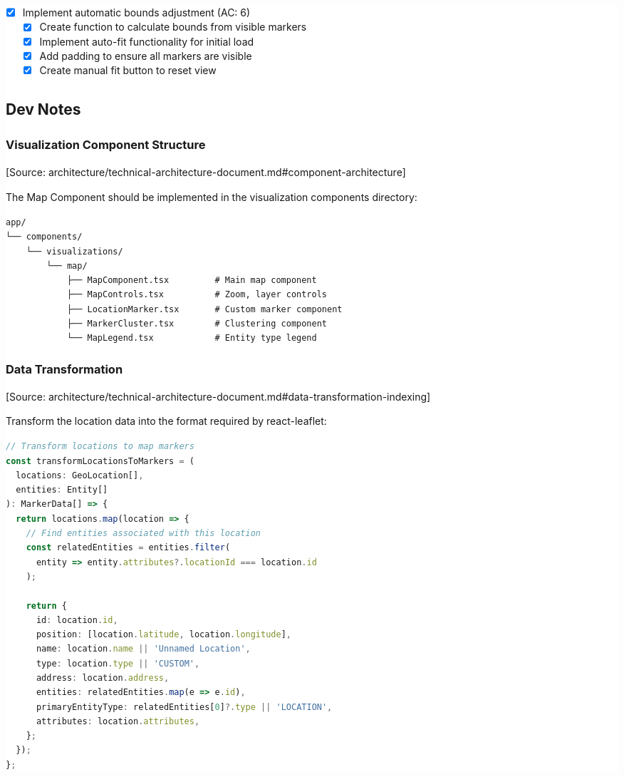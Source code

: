 - [x] Implement automatic bounds adjustment (AC: 6)
  - [x] Create function to calculate bounds from visible markers
  - [x] Implement auto-fit functionality for initial load
  - [x] Add padding to ensure all markers are visible
  - [x] Create manual fit button to reset view

## Dev Notes

### Visualization Component Structure

[Source: architecture/technical-architecture-document.md#component-architecture]

The Map Component should be implemented in the visualization components directory:

```
app/
└── components/
    └── visualizations/
        └── map/
            ├── MapComponent.tsx         # Main map component
            ├── MapControls.tsx          # Zoom, layer controls
            ├── LocationMarker.tsx       # Custom marker component
            ├── MarkerCluster.tsx        # Clustering component
            └── MapLegend.tsx            # Entity type legend
```

### Data Transformation

[Source: architecture/technical-architecture-document.md#data-transformation-indexing]

Transform the location data into the format required by react-leaflet:

```typescript
// Transform locations to map markers
const transformLocationsToMarkers = (
  locations: GeoLocation[],
  entities: Entity[]
): MarkerData[] => {
  return locations.map(location => {
    // Find entities associated with this location
    const relatedEntities = entities.filter(
      entity => entity.attributes?.locationId === location.id
    );

    return {
      id: location.id,
      position: [location.latitude, location.longitude],
      name: location.name || 'Unnamed Location',
      type: location.type || 'CUSTOM',
      address: location.address,
      entities: relatedEntities.map(e => e.id),
      primaryEntityType: relatedEntities[0]?.type || 'LOCATION',
      attributes: location.attributes,
    };
  });
};
```
